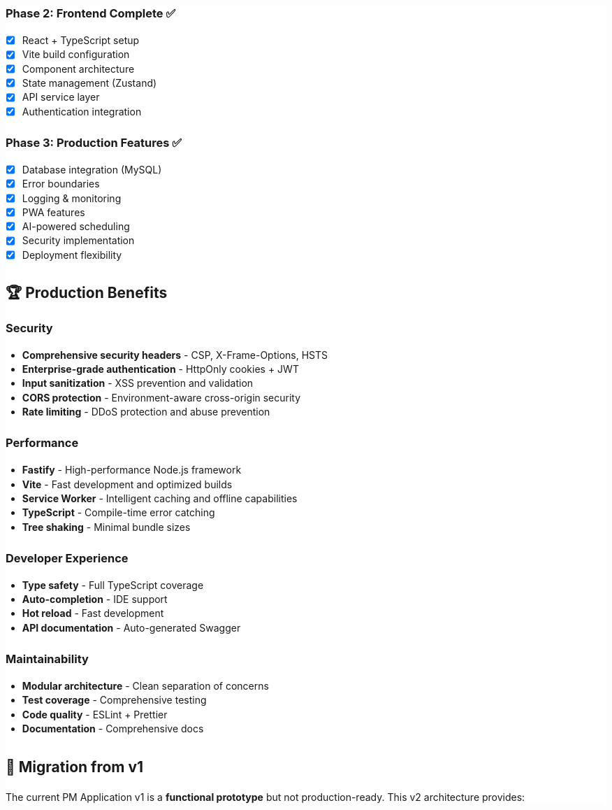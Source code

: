 ### **Phase 2: Frontend Complete** ✅
- [x] React + TypeScript setup
- [x] Vite build configuration
- [x] Component architecture
- [x] State management (Zustand)
- [x] API service layer
- [x] Authentication integration

### **Phase 3: Production Features** ✅
- [x] Database integration (MySQL)
- [x] Error boundaries
- [x] Logging & monitoring
- [x] PWA features
- [x] AI-powered scheduling
- [x] Security implementation
- [x] Deployment flexibility

## 🏆 **Production Benefits**

### **Security**
- **Comprehensive security headers** - CSP, X-Frame-Options, HSTS
- **Enterprise-grade authentication** - HttpOnly cookies + JWT
- **Input sanitization** - XSS prevention and validation
- **CORS protection** - Environment-aware cross-origin security
- **Rate limiting** - DDoS protection and abuse prevention

### **Performance**
- **Fastify** - High-performance Node.js framework
- **Vite** - Fast development and optimized builds
- **Service Worker** - Intelligent caching and offline capabilities
- **TypeScript** - Compile-time error catching
- **Tree shaking** - Minimal bundle sizes

### **Developer Experience**
- **Type safety** - Full TypeScript coverage
- **Auto-completion** - IDE support
- **Hot reload** - Fast development
- **API documentation** - Auto-generated Swagger

### **Maintainability**
- **Modular architecture** - Clean separation of concerns
- **Test coverage** - Comprehensive testing
- **Code quality** - ESLint + Prettier
- **Documentation** - Comprehensive docs

## 🚨 **Migration from v1**

The current PM Application v1 is a **functional prototype** but not production-ready. This v2 architecture provides:
